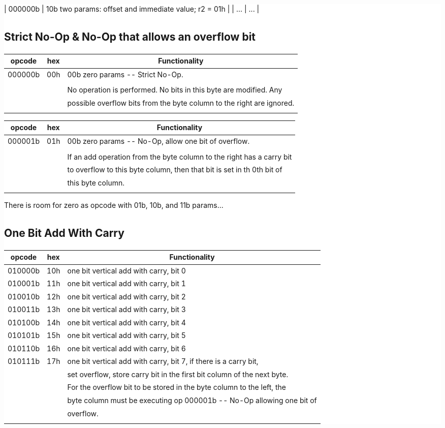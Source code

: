 | 000000b | 10b two params: offset and immediate value;     r2 = 01h          |
| ...     | ...                                                               |


## Strict No-Op & No-Op that allows an overflow bit

| opcode  | hex | Functionality                                                            |
|---------|-----|--------------------------------------------------------------------------|
| 000000b | 00h | 00b zero params -- Strict No-Op.                                         |
|         |     |                                                                          |
|         |     | No operation is performed. No bits in this byte are modified. Any        |
|         |     | possible overflow bits from the byte column to the right are ignored.    |
|         |     |                                                                          |


| opcode  | hex |Functionality                                                             |
|---------|-----|--------------------------------------------------------------------------|
| 000001b | 01h | 00b zero params -- No-Op, allow one bit of overflow.                     |
|         |     |                                                                          |
|         |     | If an add operation from the byte column to the right has a carry bit    |
|         |     | to overflow to this byte column, then that bit is set in th 0th bit of   |
|         |     | this byte column.                                                        |
|         |     |                                                                          |

There is room for zero as opcode with 01b, 10b, and 11b params...


## One Bit Add With Carry

| opcode  | hex | Functionality                                                            |
|---------|-----|--------------------------------------------------------------------------|
| 010000b | 10h | one bit vertical add with carry, bit 0                                   |
| 010001b | 11h | one bit vertical add with carry, bit 1                                   |
| 010010b | 12h | one bit vertical add with carry, bit 2                                   |
| 010011b | 13h | one bit vertical add with carry, bit 3                                   |
| 010100b | 14h | one bit vertical add with carry, bit 4                                   |
| 010101b | 15h | one bit vertical add with carry, bit 5                                   |
| 010110b | 16h | one bit vertical add with carry, bit 6                                   |
| 010111b | 17h | one bit vertical add with carry, bit 7, if there is a carry bit,         |
|         |     | set overflow, store carry bit in the first bit column of the next byte.  |
|         |     | For the overflow bit to be stored in the byte column to the left, the    |
|         |     | byte column must be executing op 000001b -- No-Op allowing one bit of    |
|         |     | overflow.                                                                |
|         |     |                                                                          |
